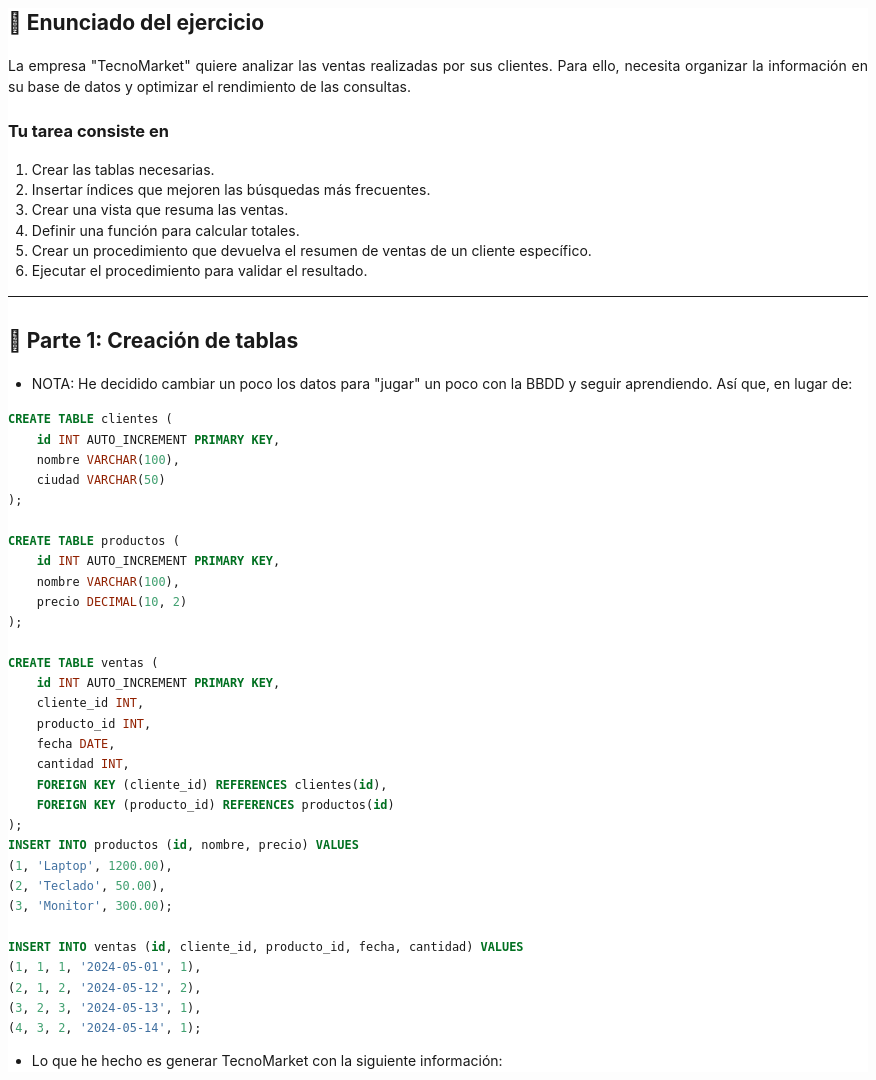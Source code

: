 <div align="justify">

## 🧱 Enunciado del ejercicio

La empresa "TecnoMarket" quiere analizar las ventas realizadas por sus clientes. Para ello, necesita organizar la información en su base de datos y optimizar el rendimiento de las consultas.

### Tu tarea consiste en

1. Crear las tablas necesarias.
2. Insertar índices que mejoren las búsquedas más frecuentes.
3. Crear una vista que resuma las ventas.
4. Definir una función para calcular totales.
5. Crear un procedimiento que devuelva el resumen de ventas de un cliente específico.
6. Ejecutar el procedimiento para validar el resultado.

---

## 📘 Parte 1: Creación de tablas

- NOTA: He decidido cambiar un poco los datos para "jugar" un poco con la BBDD y seguir aprendiendo. Así que, en lugar de:

```sql
CREATE TABLE clientes (
    id INT AUTO_INCREMENT PRIMARY KEY,
    nombre VARCHAR(100),
    ciudad VARCHAR(50)
);

CREATE TABLE productos (
    id INT AUTO_INCREMENT PRIMARY KEY,
    nombre VARCHAR(100),
    precio DECIMAL(10, 2)
);

CREATE TABLE ventas (
    id INT AUTO_INCREMENT PRIMARY KEY,
    cliente_id INT,
    producto_id INT,
    fecha DATE,
    cantidad INT,
    FOREIGN KEY (cliente_id) REFERENCES clientes(id),
    FOREIGN KEY (producto_id) REFERENCES productos(id)
);
INSERT INTO productos (id, nombre, precio) VALUES
(1, 'Laptop', 1200.00),
(2, 'Teclado', 50.00),
(3, 'Monitor', 300.00);

INSERT INTO ventas (id, cliente_id, producto_id, fecha, cantidad) VALUES
(1, 1, 1, '2024-05-01', 1),
(2, 1, 2, '2024-05-12', 2),
(3, 2, 3, '2024-05-13', 1),
(4, 3, 2, '2024-05-14', 1);
```
- Lo que he hecho es generar TecnoMarket con la siguiente información:
